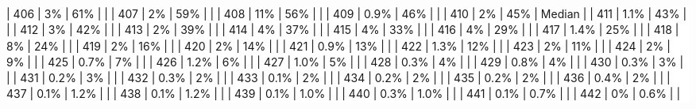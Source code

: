 | 406 | 3% | 61% |  |
| 407 | 2% | 59% |  |
| 408 | 11% | 56% |  |
| 409 | 0.9% | 46% |  |
| 410 | 2% | 45% | Median |
| 411 | 1.1% | 43% |  |
| 412 | 3% | 42% |  |
| 413 | 2% | 39% |  |
| 414 | 4% | 37% |  |
| 415 | 4% | 33% |  |
| 416 | 4% | 29% |  |
| 417 | 1.4% | 25% |  |
| 418 | 8% | 24% |  |
| 419 | 2% | 16% |  |
| 420 | 2% | 14% |  |
| 421 | 0.9% | 13% |  |
| 422 | 1.3% | 12% |  |
| 423 | 2% | 11% |  |
| 424 | 2% | 9% |  |
| 425 | 0.7% | 7% |  |
| 426 | 1.2% | 6% |  |
| 427 | 1.0% | 5% |  |
| 428 | 0.3% | 4% |  |
| 429 | 0.8% | 4% |  |
| 430 | 0.3% | 3% |  |
| 431 | 0.2% | 3% |  |
| 432 | 0.3% | 2% |  |
| 433 | 0.1% | 2% |  |
| 434 | 0.2% | 2% |  |
| 435 | 0.2% | 2% |  |
| 436 | 0.4% | 2% |  |
| 437 | 0.1% | 1.2% |  |
| 438 | 0.1% | 1.2% |  |
| 439 | 0.1% | 1.0% |  |
| 440 | 0.3% | 1.0% |  |
| 441 | 0.1% | 0.7% |  |
| 442 | 0% | 0.6% |  |